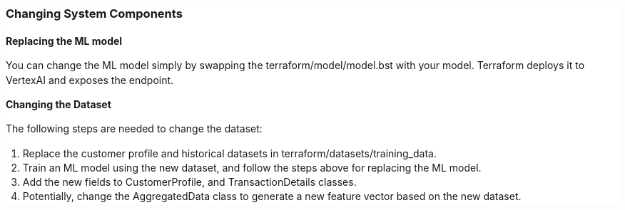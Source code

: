 ### Changing System Components

**Replacing the ML model**

You can change the ML model simply by swapping the terraform/model/model.bst
with your model. Terraform deploys it to VertexAI and exposes the endpoint.

**Changing the Dataset**

The following steps are needed to change the dataset:

1. Replace the customer profile and historical datasets in
   terraform/datasets/training_data.
2. Train an ML model using the new dataset, and follow the steps above for
   replacing the ML model.
3. Add the new fields to CustomerProfile, and TransactionDetails classes.
4. Potentially, change the AggregatedData class to generate a new feature vector
   based on the new dataset.
